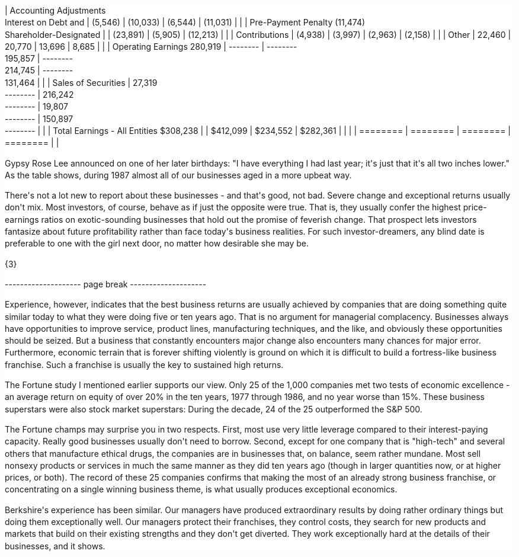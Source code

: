 | Accounting Adjustments<br>Interest on Debt and          | (5,546)                                                                               | (10,033)            | (6,544)                                                                                                | (11,031)              |  |
| Pre-Payment Penalty  (11,474)<br>Shareholder-Designated |                                                                                       | (23,891)            | (5,905)                                                                                                | (12,213)              |  |
| Contributions                                           | (4,938)                                                                               | (3,997)             | (2,963)                                                                                                | (2,158)               |  |
| Other                                                   | 22,460                                                                                | 20,770              | 13,696                                                                                                 | 8,685                 |  |
| Operating Earnings  280,919                             | --------                                                                              | --------<br>195,857 | --------<br>214,745                                                                                    | --------<br>131,464   |  |
| Sales of Securities                                     | 27,319<br>--------                                                                    | 216,242<br>-------- | 19,807<br>--------                                                                                     | 150,897<br>--------   |  |
| Total Earnings - All Entities  \$308,238                |                                                                                       | \$412,099           | \$234,552                                                                                              | \$282,361             |  |
|                                                         | ========                                                                              | ========            | ========                                                                                               | ========              |  |

 Gypsy Rose Lee announced on one of her later birthdays: "I have everything I had last year; it's just that it's all two inches lower." As the table shows, during 1987 almost all of our businesses aged in a more upbeat way.

 There's not a lot new to report about these businesses - and that's good, not bad. Severe change and exceptional returns usually don't mix. Most investors, of course, behave as if just the opposite were true. That is, they usually confer the highest price-earnings ratios on exotic-sounding businesses that hold out the promise of feverish change. That prospect lets investors fantasize about future profitability rather than face today's business realities. For such investor-dreamers, any blind date is preferable to one with the girl next door, no matter how desirable she may be.

{3}

-------------------- page break --------------------

 Experience, however, indicates that the best business returns are usually achieved by companies that are doing something quite similar today to what they were doing five or ten years ago. That is no argument for managerial complacency. Businesses always have opportunities to improve service, product lines, manufacturing techniques, and the like, and obviously these opportunities should be seized. But a business that constantly encounters major change also encounters many chances for major error. Furthermore, economic terrain that is forever shifting violently is ground on which it is difficult to build a fortress-like business franchise. Such a franchise is usually the key to sustained high returns.

 The Fortune study I mentioned earlier supports our view. Only 25 of the 1,000 companies met two tests of economic excellence - an average return on equity of over 20% in the ten years, 1977 through 1986, and no year worse than 15%. These business superstars were also stock market superstars: During the decade, 24 of the 25 outperformed the S&P 500.

 The Fortune champs may surprise you in two respects. First, most use very little leverage compared to their interest-paying capacity. Really good businesses usually don't need to borrow. Second, except for one company that is "high-tech" and several others that manufacture ethical drugs, the companies are in businesses that, on balance, seem rather mundane. Most sell nonsexy products or services in much the same manner as they did ten years ago (though in larger quantities now, or at higher prices, or both). The record of these 25 companies confirms that making the most of an already strong business franchise, or concentrating on a single winning business theme, is what usually produces exceptional economics.

 Berkshire's experience has been similar. Our managers have produced extraordinary results by doing rather ordinary things but doing them exceptionally well. Our managers protect their franchises, they control costs, they search for new products and markets that build on their existing strengths and they don't get diverted. They work exceptionally hard at the details of their businesses, and it shows.
